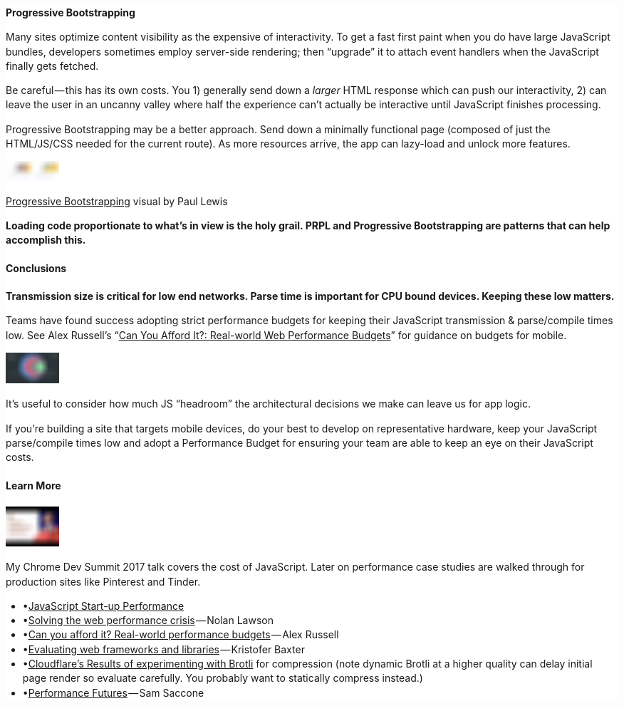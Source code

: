 **Progressive Bootstrapping**

Many sites optimize content visibility as the expensive of interactivity. To get a fast first paint when you do have large JavaScript bundles, developers sometimes employ server-side rendering; then “upgrade” it to attach event handlers when the JavaScript finally gets fetched.

Be careful — this has its own costs. You 1) generally send down a *larger* HTML response which can push our interactivity, 2) can leave the user in an uncanny valley where half the experience can’t actually be interactive until JavaScript finishes processing.

Progressive Bootstrapping may be a better approach. Send down a minimally functional page (composed of just the HTML/JS/CSS needed for the current route). As more resources arrive, the app can lazy-load and unlock more features.

![](../_resources/26a31a2f6734955a7bf14faab4251565.png)

[Progressive Bootstrapping](https://twitter.com/aerotwist/status/729712502943174657) visual by Paul Lewis

**Loading code proportionate to what’s in view is the holy grail. PRPL and Progressive Bootstrapping are patterns that can help accomplish this.**

#### Conclusions

**Transmission size is critical for low end networks. Parse time is important for CPU bound devices. Keeping these low matters.**

Teams have found success adopting strict performance budgets for keeping their JavaScript transmission & parse/compile times low. See Alex Russell’s “[Can You Afford It?: Real-world Web Performance Budgets](https://infrequently.org/2017/10/can-you-afford-it-real-world-web-performance-budgets/)” for guidance on budgets for mobile.

![](../_resources/693e2065a281171a37d2e4a411d863b5.png)

It’s useful to consider how much JS “headroom” the architectural decisions we make can leave us for app logic.

If you’re building a site that targets mobile devices, do your best to develop on representative hardware, keep your JavaScript parse/compile times low and adopt a Performance Budget for ensuring your team are able to keep an eye on their JavaScript costs.

#### Learn More

![](../_resources/6c1cfc525e6f5803730c2e5bfb76847a.png)

My Chrome Dev Summit 2017 talk covers the cost of JavaScript. Later on performance case studies are walked through for production sites like Pinterest and Tinder.

- •[JavaScript Start-up Performance](https://medium.com/reloading/javascript-start-up-performance-69200f43b201)
- •[Solving the web performance crisis](https://nolanlawson.github.io/frontendday-2016/) — Nolan Lawson
- •[Can you afford it? Real-world performance budgets](https://infrequently.org/2017/10/can-you-afford-it-real-world-web-performance-budgets/) — Alex Russell
- •[Evaluating web frameworks and libraries](https://twitter.com/kristoferbaxter/status/908144931125858304) — Kristofer Baxter
- •[Cloudflare’s Results of experimenting with Brotli](https://blog.cloudflare.com/results-experimenting-brotli/) for compression (note dynamic Brotli at a higher quality can delay initial page render so evaluate carefully. You probably want to statically compress instead.)
- •[Performance Futures](https://medium.com/@samccone/performance-futures-bundling-281543d9a0d5) — Sam Saccone
